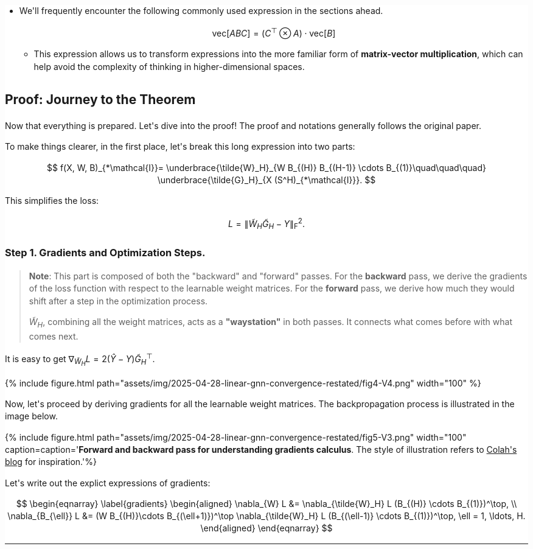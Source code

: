 
- We'll frequently encounter the following commonly used expression in the sections ahead.  

  $$
  \mathrm{vec}[ABC] = (C^\top \otimes A) \cdot \mathrm{vec}[B]
  $$

  - This expression allows us to transform expressions into the more familiar form of **matrix-vector multiplication**, which can help avoid the complexity of thinking in higher-dimensional spaces.




## Proof: Journey to the Theorem

Now that everything is prepared. Let's dive into the proof! The proof and notations generally follows the original paper.


To make things clearer, in the first place, let's break this long expression into two parts:



$$ f(X, W, B)_{*\mathcal{I}}= \underbrace{\tilde{W}_H}_{W B_{(H)} B_{(H-1)} \cdots B_{(1)}\quad\quad\quad} \underbrace{\tilde{G}_H}_{X (S^H)_{*\mathcal{I}}}. $$


This simplifies the loss: 

$$ L = \| \tilde{W}_H \tilde{G}_H - Y \|_{\mathrm{F}}^2. $$




### Step 1. Gradients and Optimization Steps.

> **Note**: This part is composed of both the "backward" and "forward" passes. For the **backward** pass, we derive the gradients of the loss function with respect to the learnable weight matrices. For the **forward** pass, we derive how much they would shift after a step in the optimization process. 
> 
> $\tilde{W}_H$, combining all the weight matrices, acts as a **"waystation"** in both passes. It connects what comes before with what comes next.



It is easy to get $\nabla_{\tilde{W}_H}L = 2(\hat{Y}-Y)\tilde{G}_H^{\top}$. 

{% include figure.html path="assets/img/2025-04-28-linear-gnn-convergence-restated/fig4-V4.png" width="100" %}


Now, let's proceed by deriving gradients for all the learnable weight matrices. 
The backpropagation process is illustrated in the image below.

{% include figure.html path="assets/img/2025-04-28-linear-gnn-convergence-restated/fig5-V3.png" width="100" caption=caption='<b>Forward and backward pass for understanding gradients calculus</b>. The style of illustration refers to <a href="http://colah.github.io/posts/2015-08-Backprop/"> Colah's blog</a> for inspiration.'%}

Let's write out the explict expressions of gradients:

$$
\begin{eqnarray}
\label{gradients}
\begin{aligned}
    \nabla_{W} L &= \nabla_{\tilde{W}_H} L (B_{(H)} \cdots B_{(1)})^\top, \\
    \nabla_{B_{\ell}} L &= (W B_{(H)}\cdots B_{(\ell+1)})^\top \nabla_{\tilde{W}_H} L  (B_{(\ell-1)} \cdots B_{(1)})^\top, \ell = 1, \ldots, H.
\end{aligned}
\end{eqnarray}
$$

---